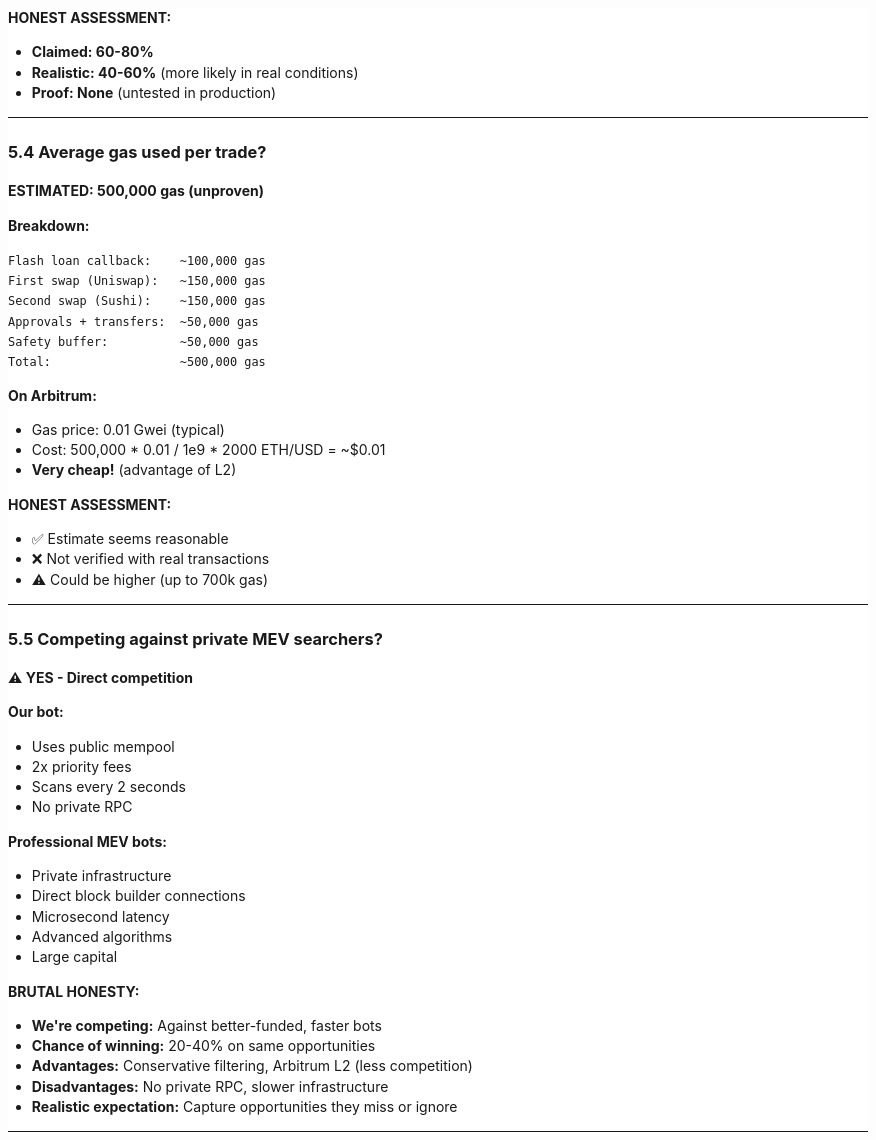 **HONEST ASSESSMENT:**
- **Claimed: 60-80%**
- **Realistic: 40-60%** (more likely in real conditions)
- **Proof: None** (untested in production)

---

### 5.4 Average gas used per trade?

**ESTIMATED: 500,000 gas (unproven)**

**Breakdown:**
```
Flash loan callback:    ~100,000 gas
First swap (Uniswap):   ~150,000 gas
Second swap (Sushi):    ~150,000 gas
Approvals + transfers:  ~50,000 gas
Safety buffer:          ~50,000 gas
Total:                  ~500,000 gas
```

**On Arbitrum:**
- Gas price: 0.01 Gwei (typical)
- Cost: 500,000 * 0.01 / 1e9 * 2000 ETH/USD = ~$0.01
- **Very cheap!** (advantage of L2)

**HONEST ASSESSMENT:**
- ✅ Estimate seems reasonable
- ❌ Not verified with real transactions
- ⚠️ Could be higher (up to 700k gas)

---

### 5.5 Competing against private MEV searchers?

**⚠️ YES - Direct competition**

**Our bot:**
- Uses public mempool
- 2x priority fees
- Scans every 2 seconds
- No private RPC

**Professional MEV bots:**
- Private infrastructure
- Direct block builder connections
- Microsecond latency
- Advanced algorithms
- Large capital

**BRUTAL HONESTY:**
- **We're competing:** Against better-funded, faster bots
- **Chance of winning:** 20-40% on same opportunities
- **Advantages:** Conservative filtering, Arbitrum L2 (less competition)
- **Disadvantages:** No private RPC, slower infrastructure
- **Realistic expectation:** Capture opportunities they miss or ignore

---